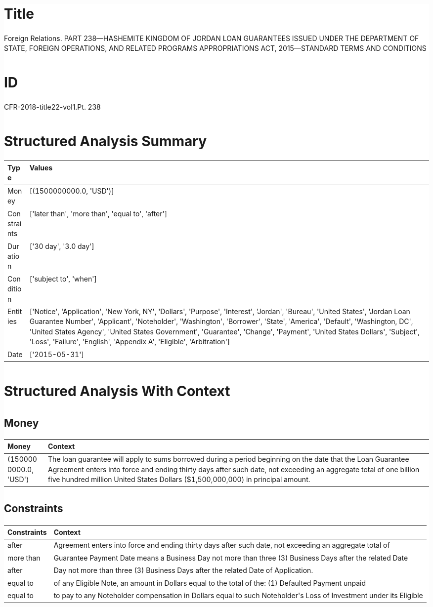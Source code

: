 # Title

 Foreign Relations. PART 238—HASHEMITE KINGDOM OF JORDAN LOAN GUARANTEES ISSUED UNDER THE DEPARTMENT OF STATE, FOREIGN OPERATIONS, AND RELATED PROGRAMS APPROPRIATIONS ACT, 2015—STANDARD TERMS AND CONDITIONS


# ID

 CFR-2018-title22-vol1.Pt. 238


# Structured Analysis Summary

| Type        | Values                                                                                                                                                                                                                                                                                                                                                                                                                                                  |
|:------------|:--------------------------------------------------------------------------------------------------------------------------------------------------------------------------------------------------------------------------------------------------------------------------------------------------------------------------------------------------------------------------------------------------------------------------------------------------------|
| Money       | [(1500000000.0, 'USD')]                                                                                                                                                                                                                                                                                                                                                                                                                                 |
| Constraints | ['later than', 'more than', 'equal to', 'after']                                                                                                                                                                                                                                                                                                                                                                                                        |
| Duration    | ['30 day', '3.0 day']                                                                                                                                                                                                                                                                                                                                                                                                                                   |
| Condition   | ['subject to', 'when']                                                                                                                                                                                                                                                                                                                                                                                                                                  |
| Entities    | ['Notice', 'Application', 'New York, NY', 'Dollars', 'Purpose', 'Interest', 'Jordan', 'Bureau', 'United States', 'Jordan Loan Guarantee Number', 'Applicant', 'Noteholder', 'Washington', 'Borrower', 'State', 'America', 'Default', 'Washington, DC', 'United States Agency', 'United States Government', 'Guarantee', 'Change', 'Payment', 'United States Dollars', 'Subject', 'Loss', 'Failure', 'English', 'Appendix A', 'Eligible', 'Arbitration'] |
| Date        | ['2015-05-31']                                                                                                                                                                                                                                                                                                                                                                                                                                          |


# Structured Analysis With Context

 


## Money

| Money                 | Context                                                                                                                                                                                                                                                                                                           |
|:----------------------|:------------------------------------------------------------------------------------------------------------------------------------------------------------------------------------------------------------------------------------------------------------------------------------------------------------------|
| (1500000000.0, 'USD') | The loan guarantee will apply to sums borrowed during a period beginning on the date that the Loan Guarantee Agreement enters into force and ending thirty days after such date, not exceeding an aggregate total of one billion five hundred million United States Dollars ($1,500,000,000) in principal amount. |


## Constraints

| Constraints   | Context                                                                                                           |
|:--------------|:------------------------------------------------------------------------------------------------------------------|
| after         | Agreement enters into force and ending thirty days after such date, not exceeding an aggregate total of           |
| more than     | Guarantee Payment Date means a Business Day not  more than three (3) Business Days after the related Date         |
| after         | Day not more than three (3) Business Days after  the related Date of Application.                                 |
| equal to      | of any Eligible Note, an amount in Dollars equal to the total of the: (1) Defaulted Payment unpaid                |
| equal to      | to pay to any Noteholder compensation in Dollars equal to such Noteholder's Loss of Investment under its Eligible |